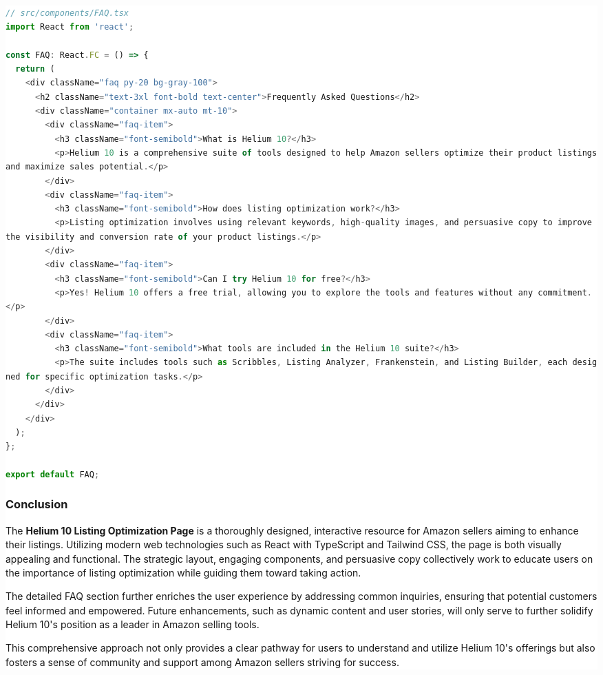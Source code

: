 ```typescript
// src/components/FAQ.tsx
import React from 'react';

const FAQ: React.FC = () => {
  return (
    <div className="faq py-20 bg-gray-100">
      <h2 className="text-3xl font-bold text-center">Frequently Asked Questions</h2>
      <div className="container mx-auto mt-10">
        <div className="faq-item">
          <h3 className="font-semibold">What is Helium 10?</h3>
          <p>Helium 10 is a comprehensive suite of tools designed to help Amazon sellers optimize their product listings and maximize sales potential.</p>
        </div>
        <div className="faq-item">
          <h3 className="font-semibold">How does listing optimization work?</h3>
          <p>Listing optimization involves using relevant keywords, high-quality images, and persuasive copy to improve the visibility and conversion rate of your product listings.</p>
        </div>
        <div className="faq-item">
          <h3 className="font-semibold">Can I try Helium 10 for free?</h3>
          <p>Yes! Helium 10 offers a free trial, allowing you to explore the tools and features without any commitment.</p>
        </div>
        <div className="faq-item">
          <h3 className="font-semibold">What tools are included in the Helium 10 suite?</h3>
          <p>The suite includes tools such as Scribbles, Listing Analyzer, Frankenstein, and Listing Builder, each designed for specific optimization tasks.</p>
        </div>
      </div>
    </div>
  );
};

export default FAQ;
```

### **Conclusion**
The **Helium 10 Listing Optimization Page** is a thoroughly designed, interactive resource for Amazon sellers aiming to enhance their listings. Utilizing modern web technologies such as React with TypeScript and Tailwind CSS, the page is both visually appealing and functional. The strategic layout, engaging components, and persuasive copy collectively work to educate users on the importance of listing optimization while guiding them toward taking action. 

The detailed FAQ section further enriches the user experience by addressing common inquiries, ensuring that potential customers feel informed and empowered. Future enhancements, such as dynamic content and user stories, will only serve to further solidify Helium 10's position as a leader in Amazon selling tools.

This comprehensive approach not only provides a clear pathway for users to understand and utilize Helium 10's offerings but also fosters a sense of community and support among Amazon sellers striving for success.